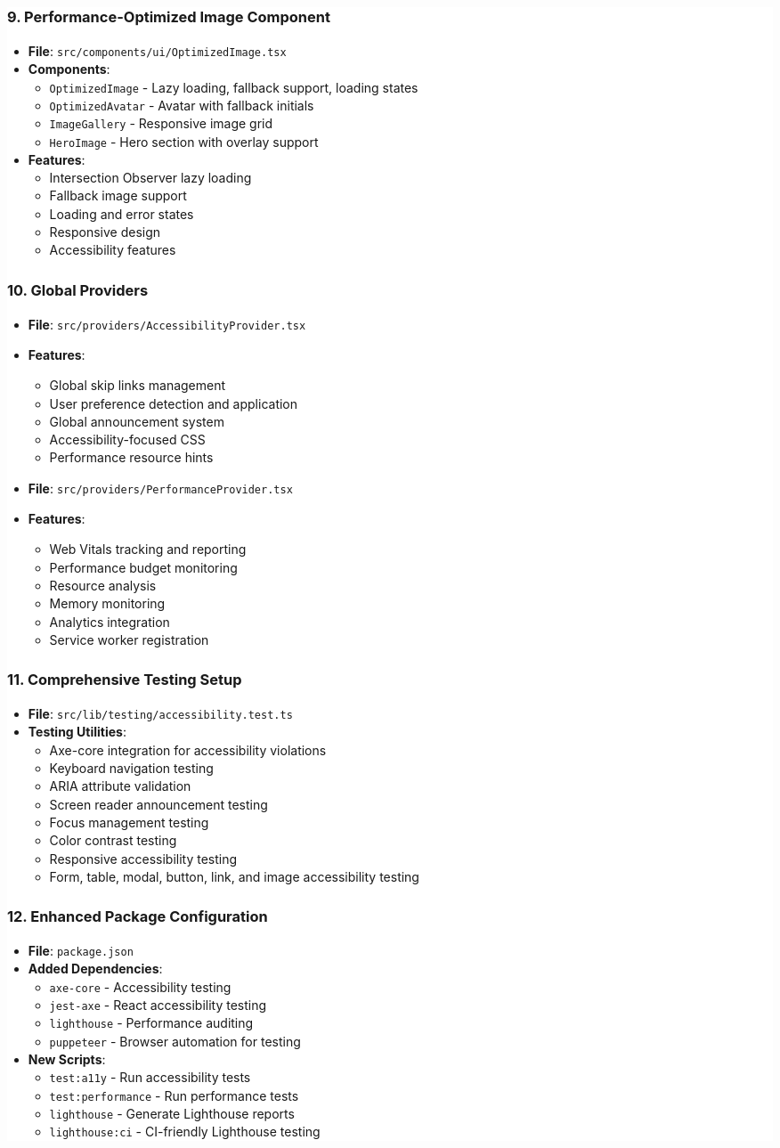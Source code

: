### 9. Performance-Optimized Image Component
- **File**: `src/components/ui/OptimizedImage.tsx`
- **Components**:
  - `OptimizedImage` - Lazy loading, fallback support, loading states
  - `OptimizedAvatar` - Avatar with fallback initials
  - `ImageGallery` - Responsive image grid
  - `HeroImage` - Hero section with overlay support
- **Features**:
  - Intersection Observer lazy loading
  - Fallback image support
  - Loading and error states
  - Responsive design
  - Accessibility features

### 10. Global Providers
- **File**: `src/providers/AccessibilityProvider.tsx`
- **Features**:
  - Global skip links management
  - User preference detection and application
  - Global announcement system
  - Accessibility-focused CSS
  - Performance resource hints

- **File**: `src/providers/PerformanceProvider.tsx`
- **Features**:
  - Web Vitals tracking and reporting
  - Performance budget monitoring
  - Resource analysis
  - Memory monitoring
  - Analytics integration
  - Service worker registration

### 11. Comprehensive Testing Setup
- **File**: `src/lib/testing/accessibility.test.ts`
- **Testing Utilities**:
  - Axe-core integration for accessibility violations
  - Keyboard navigation testing
  - ARIA attribute validation
  - Screen reader announcement testing
  - Focus management testing
  - Color contrast testing
  - Responsive accessibility testing
  - Form, table, modal, button, link, and image accessibility testing

### 12. Enhanced Package Configuration
- **File**: `package.json`
- **Added Dependencies**:
  - `axe-core` - Accessibility testing
  - `jest-axe` - React accessibility testing
  - `lighthouse` - Performance auditing
  - `puppeteer` - Browser automation for testing
- **New Scripts**:
  - `test:a11y` - Run accessibility tests
  - `test:performance` - Run performance tests
  - `lighthouse` - Generate Lighthouse reports
  - `lighthouse:ci` - CI-friendly Lighthouse testing
